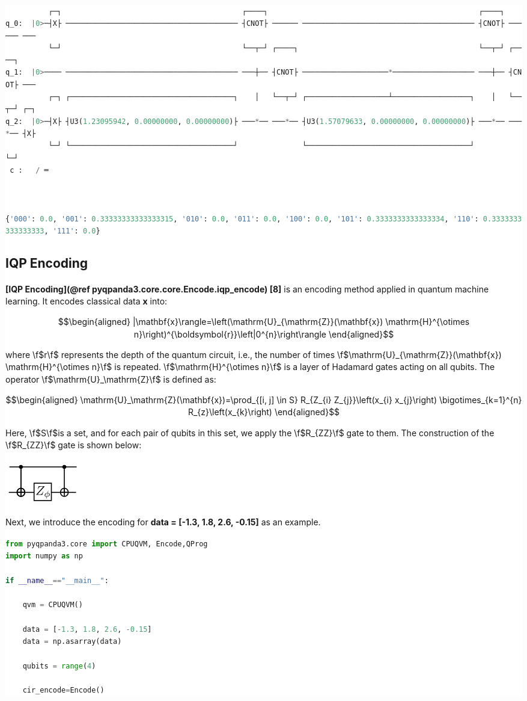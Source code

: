 ```python
          ┌─┐                                          ┌────┐                                                 ┌────┐            
q_0:  |0>─┤X├ ──────────────────────────────────────── ┤CNOT├ ────── ──────────────────────────────────────── ┤CNOT├ ────── ─── 
          └─┘                                          └──┬─┘ ┌────┐                                          └──┬─┘ ┌────┐     
q_1:  |0>──── ──────────────────────────────────────── ───┼── ┤CNOT├ ────────────────────*─────────────────── ───┼── ┤CNOT├ ─── 
          ┌─┐ ┌──────────────────────────────────────┐    │   └──┬─┘ ┌───────────────────┴──────────────────┐    │   └──┬─┘ ┌─┐ 
q_2:  |0>─┤X├ ┤U3(1.23095942, 0.00000000, 0.00000000)├ ───*── ───*── ┤U3(1.57079633, 0.00000000, 0.00000000)├ ───*── ───*── ┤X├ 
          └─┘ └──────────────────────────────────────┘               └──────────────────────────────────────┘               └─┘ 
 c :   / ═
          


{'000': 0.0, '001': 0.33333333333333315, '010': 0.0, '011': 0.0, '100': 0.0, '101': 0.3333333333333334, '110': 0.3333333333333333, '111': 0.0}
```

## IQP Encoding
**[IQP Encoding](@ref pyqpanda3.core.core.Encode.iqp_encode) \[8\]** is an encoding method applied in quantum machine learning. It encodes classical data **x** into:

$$\begin{aligned}
|\mathbf{x}\rangle=\left(\mathrm{U}_{\mathrm{Z}}(\mathbf{x}) \mathrm{H}^{\otimes n}\right)^{\boldsymbol{r}}\left|0^{n}\right\rangle
\end{aligned}$$

where \f$r\f$ represents the depth of the quantum circuit, i.e., the number of times \f$\mathrm{U}_{\mathrm{Z}}(\mathbf{x}) \mathrm{H}^{\otimes n}\f$ is repeated. \f$\mathrm{H}^{\otimes n}\f$ is a layer of Hadamard gates acting on all qubits. The operator \f$\mathrm{U}_\mathrm{Z}\f$ is defined as:

$$\begin{aligned}
\mathrm{U}_\mathrm{Z}(\mathbf{x})=\prod_{[i, j] \in S} R_{Z_{i} Z_{j}}\left(x_{i} x_{j}\right) \bigotimes_{k=1}^{n} R_{z}\left(x_{k}\right)
\end{aligned}$$

Here, \f$S\f$is a set, and for each pair of qubits in this set, we apply the \f$R_{ZZ}\f$ gate to them. The construction of the \f$R_{ZZ}\f$ gate is shown below:

![](images/RZZ.png)

Next, we introduce the encoding for **data = [-1.3, 1.8, 2.6, -0.15]** as an example.

```python
from pyqpanda3.core import CPUQVM, Encode,QProg
import numpy as np

if __name__=="__main__":
    
    qvm = CPUQVM()

    data = [-1.3, 1.8, 2.6, -0.15]
    data = np.asarray(data)

    qubits = range(4)

    cir_encode=Encode()
```